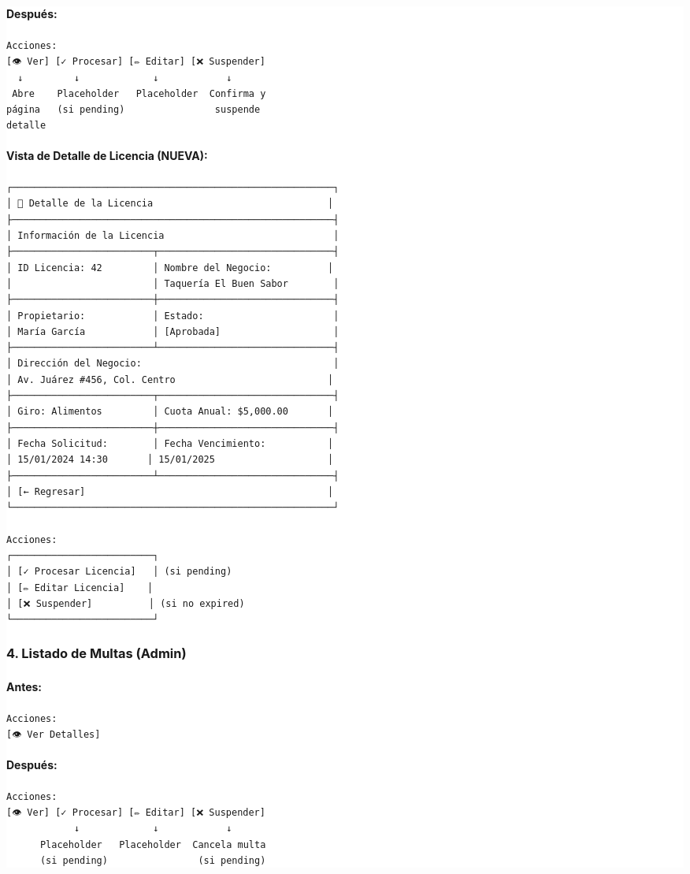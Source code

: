 #### Después:
```
Acciones:
[👁️ Ver] [✓ Procesar] [✏️ Editar] [❌ Suspender]
  ↓         ↓             ↓            ↓
 Abre    Placeholder   Placeholder  Confirma y
página   (si pending)                suspende
detalle
```

#### Vista de Detalle de Licencia (NUEVA):
```
┌─────────────────────────────────────────────────────────┐
│ 📄 Detalle de la Licencia                               │
├─────────────────────────────────────────────────────────┤
│ Información de la Licencia                              │
├─────────────────────────┬───────────────────────────────┤
│ ID Licencia: 42         │ Nombre del Negocio:          │
│                         │ Taquería El Buen Sabor        │
├─────────────────────────┼───────────────────────────────┤
│ Propietario:            │ Estado:                       │
│ María García            │ [Aprobada]                    │
├─────────────────────────┴───────────────────────────────┤
│ Dirección del Negocio:                                  │
│ Av. Juárez #456, Col. Centro                           │
├─────────────────────────┬───────────────────────────────┤
│ Giro: Alimentos         │ Cuota Anual: $5,000.00       │
├─────────────────────────┼───────────────────────────────┤
│ Fecha Solicitud:        │ Fecha Vencimiento:           │
│ 15/01/2024 14:30       │ 15/01/2025                    │
├─────────────────────────┴───────────────────────────────┤
│ [← Regresar]                                           │
└─────────────────────────────────────────────────────────┘

Acciones:
┌─────────────────────────┐
│ [✓ Procesar Licencia]   │ (si pending)
│ [✏️ Editar Licencia]    │
│ [❌ Suspender]          │ (si no expired)
└─────────────────────────┘
```

### 4. Listado de Multas (Admin)

#### Antes:
```
Acciones:
[👁️ Ver Detalles]
```

#### Después:
```
Acciones:
[👁️ Ver] [✓ Procesar] [✏️ Editar] [❌ Suspender]
            ↓             ↓            ↓
      Placeholder   Placeholder  Cancela multa
      (si pending)                (si pending)
```
